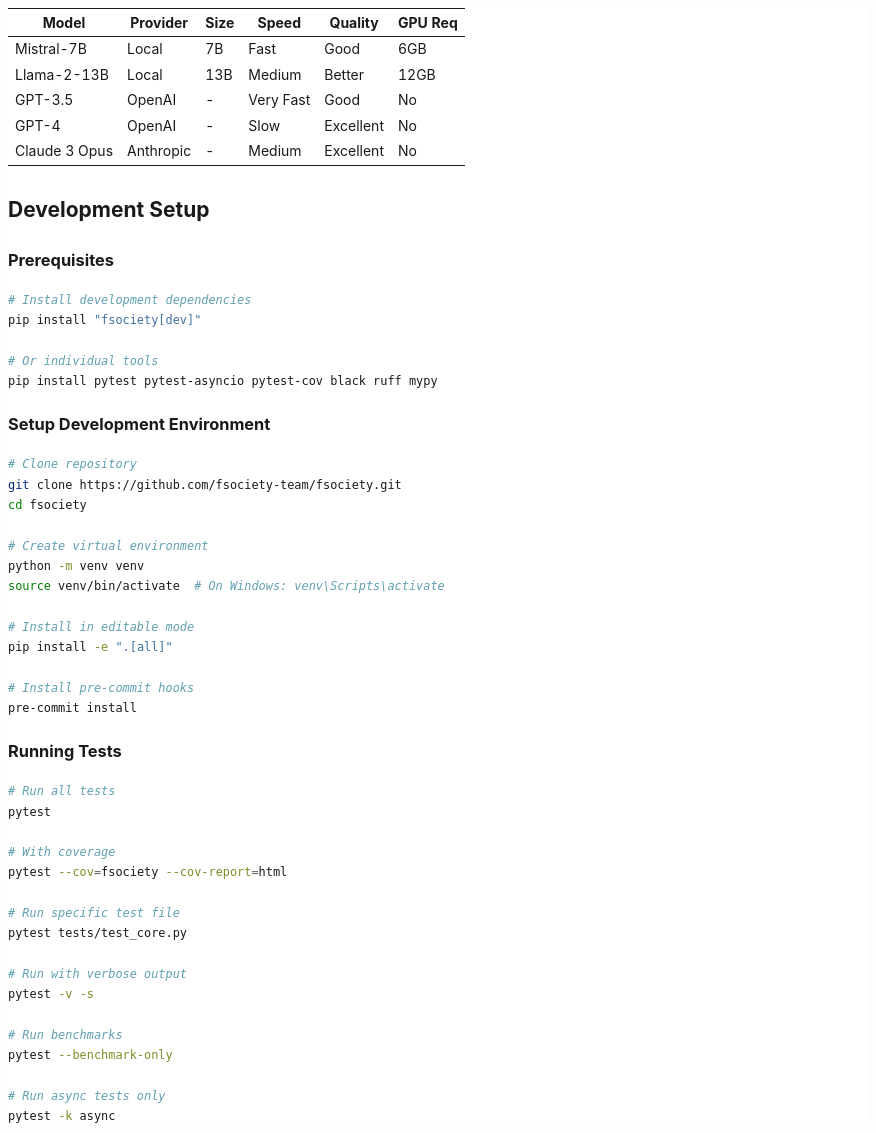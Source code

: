 | Model | Provider | Size | Speed | Quality | GPU Req |
|-------|----------|------|-------|---------|---------|
| Mistral-7B | Local | 7B | Fast | Good | 6GB |
| Llama-2-13B | Local | 13B | Medium | Better | 12GB |
| GPT-3.5 | OpenAI | - | Very Fast | Good | No |
| GPT-4 | OpenAI | - | Slow | Excellent | No |
| Claude 3 Opus | Anthropic | - | Medium | Excellent | No |

## Development Setup

### Prerequisites

```bash
# Install development dependencies
pip install "fsociety[dev]"

# Or individual tools
pip install pytest pytest-asyncio pytest-cov black ruff mypy
```

### Setup Development Environment

```bash
# Clone repository
git clone https://github.com/fsociety-team/fsociety.git
cd fsociety

# Create virtual environment
python -m venv venv
source venv/bin/activate  # On Windows: venv\Scripts\activate

# Install in editable mode
pip install -e ".[all]"

# Install pre-commit hooks
pre-commit install
```

### Running Tests

```bash
# Run all tests
pytest

# With coverage
pytest --cov=fsociety --cov-report=html

# Run specific test file
pytest tests/test_core.py

# Run with verbose output
pytest -v -s

# Run benchmarks
pytest --benchmark-only

# Run async tests only
pytest -k async
```
